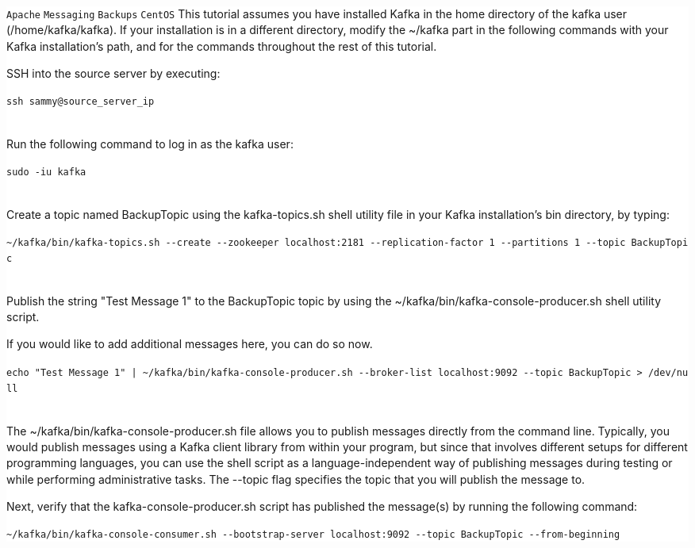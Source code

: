 ```Apache``` ```Messaging``` ```Backups``` ```CentOS```
This tutorial assumes you have installed Kafka in the home directory of the kafka user (/home/kafka/kafka). If your installation is in a different directory, modify the ~/kafka part in the following commands with your Kafka installation’s path, and for the commands throughout the rest of this tutorial.


SSH into the source server by executing:


```
ssh sammy@source_server_ip


```


Run the following command to log in as the kafka user:


```
sudo -iu kafka


```


Create a topic named BackupTopic using the kafka-topics.sh shell utility file in your Kafka installation’s bin directory, by typing:


```
~/kafka/bin/kafka-topics.sh --create --zookeeper localhost:2181 --replication-factor 1 --partitions 1 --topic BackupTopic


```


Publish the string "Test Message 1" to the BackupTopic topic by using the ~/kafka/bin/kafka-console-producer.sh shell utility script.


If you would like to add additional messages here, you can do so now.


```
echo "Test Message 1" | ~/kafka/bin/kafka-console-producer.sh --broker-list localhost:9092 --topic BackupTopic > /dev/null


```


The ~/kafka/bin/kafka-console-producer.sh file allows you to publish messages directly from the command line. Typically, you would publish messages using a Kafka client library from within your program, but since that involves different setups for different programming languages, you can use the shell script as a language-independent way of publishing messages during testing or while performing administrative tasks. The --topic flag specifies the topic that you will publish the message to.


Next, verify that the kafka-console-producer.sh script has published the message(s) by running the following command:


```
~/kafka/bin/kafka-console-consumer.sh --bootstrap-server localhost:9092 --topic BackupTopic --from-beginning
